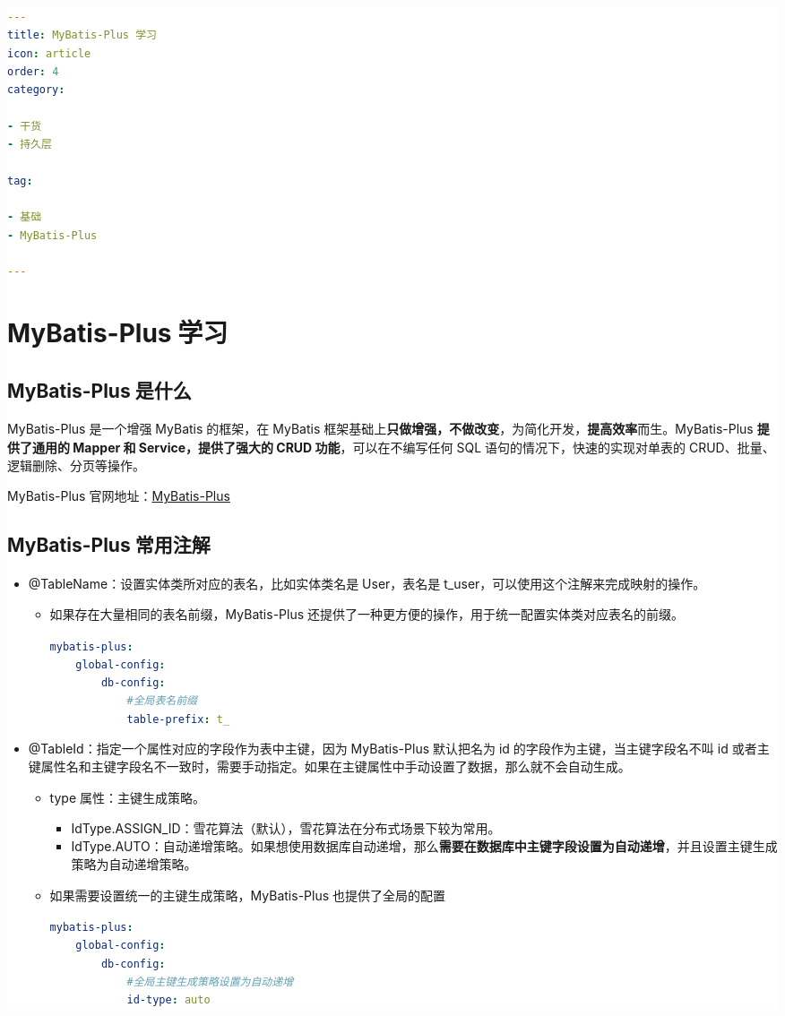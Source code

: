 ```yaml
---
title: MyBatis-Plus 学习
icon: article
order: 4
category:

- 干货
- 持久层

tag:

- 基础
- MyBatis-Plus

---
```


# MyBatis-Plus 学习

## MyBatis-Plus 是什么

MyBatis-Plus 是一个增强 MyBatis 的框架，在 MyBatis 框架基础上**只做增强，不做改变**，为简化开发，**提高效率**而生。MyBatis-Plus **提供了通用的 Mapper 和 Service，提供了强大的 CRUD 功能**，可以在不编写任何 SQL 语句的情况下，快速的实现对单表的 CRUD、批量、逻辑删除、分页等操作。

MyBatis-Plus 官网地址：[MyBatis-Plus](https://baomidou.com)


## MyBatis-Plus 常用注解

- @TableName：设置实体类所对应的表名，比如实体类名是 User，表名是 t_user，可以使用这个注解来完成映射的操作。

  - 如果存在大量相同的表名前缀，MyBatis-Plus 还提供了一种更方便的操作，用于统一配置实体类对应表名的前缀。

    ```yaml
    mybatis-plus:
    	global-config:
    		db-config:
    			#全局表名前缀
    			table-prefix: t_
    ```

    

- @TableId：指定一个属性对应的字段作为表中主键，因为 MyBatis-Plus 默认把名为 id 的字段作为主键，当主键字段名不叫 id 或者主键属性名和主键字段名不一致时，需要手动指定。如果在主键属性中手动设置了数据，那么就不会自动生成。
  - type 属性：主键生成策略。
    - IdType.ASSIGN_ID：雪花算法（默认），雪花算法在分布式场景下较为常用。
    - IdType.AUTO：自动递增策略。如果想使用数据库自动递增，那么**需要在数据库中主键字段设置为自动递增**，并且设置主键生成策略为自动递增策略。
    
  - 如果需要设置统一的主键生成策略，MyBatis-Plus 也提供了全局的配置
  
    ```yaml
    mybatis-plus:
    	global-config:
    		db-config:
    			#全局主键生成策略设置为自动递增
    			id-type: auto
    ```
  